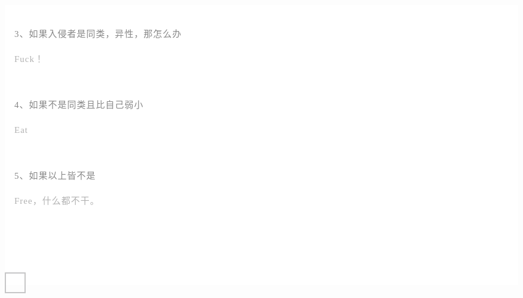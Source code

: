 <p style="-webkit-max-logical-width: 100%;white-space: pre-wrap;font-size: 14px;line-height: 1.5em;color: rgb(12, 12, 12);box-sizing: border-box !important;word-wrap: break-word !important;outline: none 0px !important;"><br style="-webkit-max-logical-width: 100%;box-sizing: border-box !important;word-wrap: break-word !important;outline: none 0px !important;"></p><p style="-webkit-max-logical-width: 100%;white-space: pre-wrap;font-size: 14px;color: rgb(12, 12, 12);margin-left: 16px;margin-right: 16px;line-height: 2em;box-sizing: border-box !important;word-wrap: break-word !important;outline: none 0px !important;"><span style="-webkit-max-logical-width: 100%;color: rgb(136, 136, 136);font-family: 宋体, SimSun;letter-spacing: 1px;font-size: 15px;box-sizing: border-box !important;word-wrap: break-word !important;outline: none 0px !important;">3、如果入侵者是同类，异性，那怎么办</span></p><p style="-webkit-max-logical-width: 100%;white-space: pre-wrap;font-size: 14px;color: rgb(12, 12, 12);margin-left: 16px;margin-right: 16px;line-height: 2em;box-sizing: border-box !important;word-wrap: break-word !important;outline: none 0px !important;"><span style="-webkit-max-logical-width: 100%;color: rgb(178, 178, 178);font-family: 宋体, SimSun;letter-spacing: 1px;font-size: 15px;box-sizing: border-box !important;word-wrap: break-word !important;outline: none 0px !important;">Fuck！</span></p><p style="-webkit-max-logical-width: 100%;white-space: pre-wrap;font-size: 14px;line-height: 1.5em;color: rgb(12, 12, 12);box-sizing: border-box !important;word-wrap: break-word !important;outline: none 0px !important;"><br style="-webkit-max-logical-width: 100%;box-sizing: border-box !important;word-wrap: break-word !important;outline: none 0px !important;"></p><p style="-webkit-max-logical-width: 100%;white-space: pre-wrap;font-size: 14px;color: rgb(12, 12, 12);margin-left: 16px;margin-right: 16px;line-height: 2em;box-sizing: border-box !important;word-wrap: break-word !important;outline: none 0px !important;"><span style="-webkit-max-logical-width: 100%;color: rgb(136, 136, 136);font-family: 宋体, SimSun;letter-spacing: 1px;font-size: 15px;box-sizing: border-box !important;word-wrap: break-word !important;outline: none 0px !important;">4、如果不是同类且比自己弱小</span></p><p style="-webkit-max-logical-width: 100%;white-space: pre-wrap;font-size: 14px;color: rgb(12, 12, 12);margin-left: 16px;margin-right: 16px;line-height: 2em;box-sizing: border-box !important;word-wrap: break-word !important;outline: none 0px !important;"><span style="-webkit-max-logical-width: 100%;color: rgb(178, 178, 178);font-family: 宋体, SimSun;letter-spacing: 1px;font-size: 15px;box-sizing: border-box !important;word-wrap: break-word !important;outline: none 0px !important;">Eat</span></p><p style="-webkit-max-logical-width: 100%;white-space: pre-wrap;font-size: 14px;line-height: 1.5em;color: rgb(12, 12, 12);box-sizing: border-box !important;word-wrap: break-word !important;outline: none 0px !important;"><br style="-webkit-max-logical-width: 100%;box-sizing: border-box !important;word-wrap: break-word !important;outline: none 0px !important;"></p><p style="-webkit-max-logical-width: 100%;white-space: pre-wrap;font-size: 14px;color: rgb(12, 12, 12);margin-left: 16px;margin-right: 16px;line-height: 2em;box-sizing: border-box !important;word-wrap: break-word !important;outline: none 0px !important;"><span style="-webkit-max-logical-width: 100%;color: rgb(136, 136, 136);font-family: 宋体, SimSun;letter-spacing: 1px;font-size: 15px;box-sizing: border-box !important;word-wrap: break-word !important;outline: none 0px !important;">5、如果以上皆不是</span></p><p style="-webkit-max-logical-width: 100%;white-space: pre-wrap;font-size: 14px;color: rgb(12, 12, 12);margin-left: 16px;margin-right: 16px;line-height: 2em;box-sizing: border-box !important;word-wrap: break-word !important;outline: none 0px !important;"><span style="-webkit-max-logical-width: 100%;color: rgb(178, 178, 178);font-family: 宋体, SimSun;letter-spacing: 1px;font-size: 15px;box-sizing: border-box !important;word-wrap: break-word !important;outline: none 0px !important;">Free，什么都不干。</span></p></blockquote></section></section></section><p style="-webkit-max-logical-width: 100%;margin-right: 16px;margin-left: 16px;white-space: pre-wrap;caret-color: rgb(255, 0, 0);box-sizing: border-box !important;word-wrap: break-word !important;outline: none 0px !important;"><br style="-webkit-max-logical-width: 100%;box-sizing: border-box !important;word-wrap: break-word !important;outline: none 0px !important;"></p><section class="_135editor" data-tools="135编辑器" data-id="88655" data-color="#c6c6c7" style="-webkit-max-logical-width: 100%;border-width: 0px;border-style: none;border-color: initial;z-index: 0;white-space: normal;caret-color: rgb(255, 0, 0);box-sizing: border-box !important;word-wrap: break-word !important;outline: none 0px !important;"><p style="-webkit-max-logical-width: 100%;margin: 10px 16px 30px;text-align: center;transform: translate3d(0px, 0px, 0px);line-height: 2em;box-sizing: border-box !important;word-wrap: break-word !important;outline: none 0px !important;"><br></p><section style="-webkit-max-logical-width: 100%;display: inline-block;vertical-align: top;box-sizing: border-box !important;word-wrap: break-word !important;outline: none 0px !important;"><section style="-webkit-max-logical-width: 100%;margin-left: auto;width: 2.5em;height: 2.5em;border-width: 2px;border-style: solid;border-color: rgb(198, 198, 199);box-sizing: border-box !important;word-wrap: break-word !important;outline: none 0px !important;"></section><section style="-webkit-max-logical-width: 100%;margin-top: -2em;margin-right: 0.5em;padding-right: 5px;padding-left: 5px;background-color: rgb(198, 198, 199);text-align: right;color: rgb(70, 70, 72);box-sizing: border-box !important;word-wrap: break-word !important;outline: none 0px !important;">